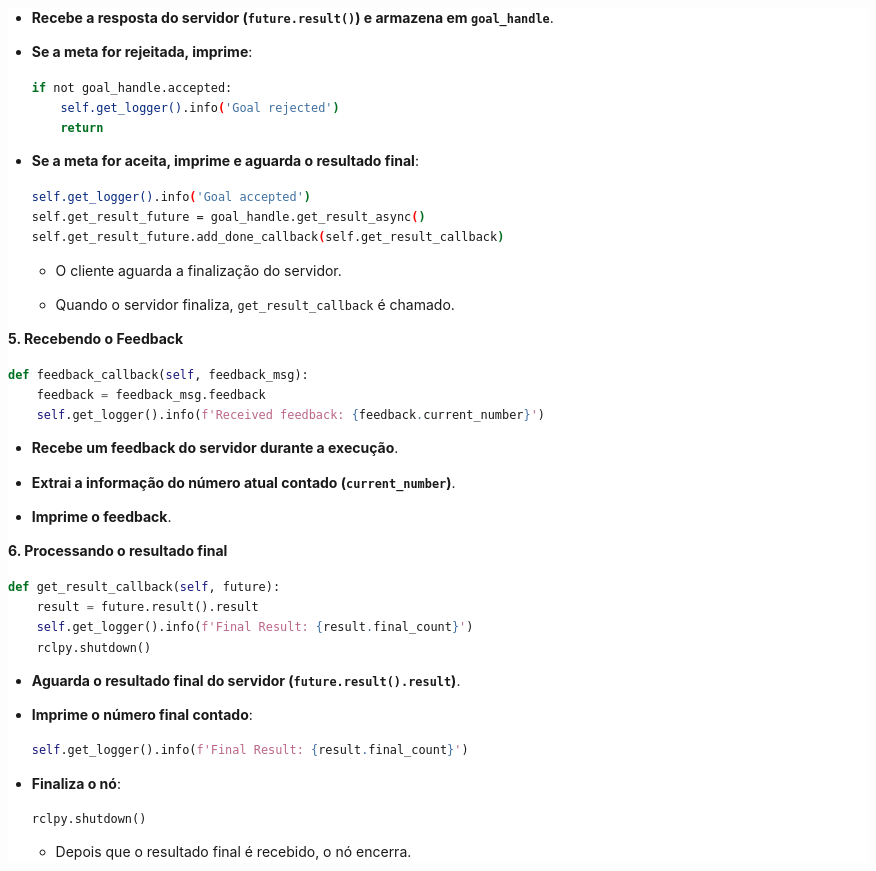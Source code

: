 - **Recebe a resposta do servidor (```future.result()```) e armazena em ```goal_handle```**.

- **Se a meta for rejeitada, imprime**:

    ```bash
    if not goal_handle.accepted:
        self.get_logger().info('Goal rejected')
        return
    ```

- **Se a meta for aceita, imprime e aguarda o resultado final**:
    ```bash
    self.get_logger().info('Goal accepted')
    self.get_result_future = goal_handle.get_result_async()
    self.get_result_future.add_done_callback(self.get_result_callback)
    ```

    - O cliente aguarda a finalização do servidor.

    - Quando o servidor finaliza, ```get_result_callback``` é chamado.

**5. Recebendo o Feedback**

```python
def feedback_callback(self, feedback_msg):
    feedback = feedback_msg.feedback
    self.get_logger().info(f'Received feedback: {feedback.current_number}')
```

- **Recebe um feedback do servidor durante a execução**.

- **Extrai a informação do número atual contado (```current_number```)**.

- **Imprime o feedback**.

**6. Processando o resultado final**

```python
def get_result_callback(self, future):
    result = future.result().result
    self.get_logger().info(f'Final Result: {result.final_count}')
    rclpy.shutdown()
```

- **Aguarda o resultado final do servidor (```future.result().result```)**.

- **Imprime o número final contado**:

    ```python
    self.get_logger().info(f'Final Result: {result.final_count}')
    ```

- **Finaliza o nó**:

    ```pyhton
    rclpy.shutdown()
    ```

    - Depois que o resultado final é recebido, o nó encerra.
